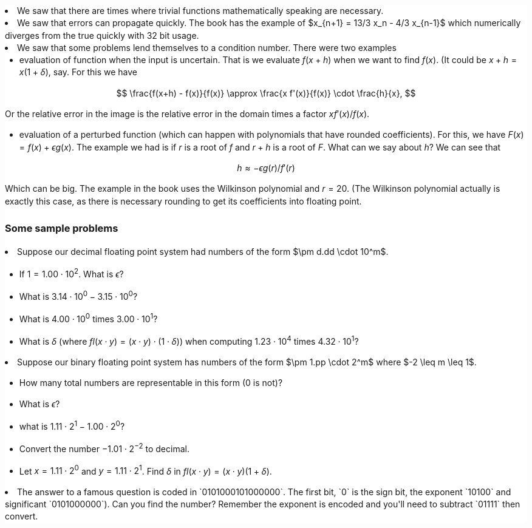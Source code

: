 <li>We saw that there are times where trivial functions mathematically speaking are necessary.

<li>We saw that errors can propagate quickly. The book has the example of $x_{n+1} = 13/3 x_n - 4/3 x_{n-1}$ which numerically diverges from the true quickly with 32 bit usage.

<li>We saw that some problems lend themselves to a condition number. There were two examples

- evaluation of function when the input is uncertain. That is we evaluate $f(x+h)$ when we want to find $f(x)$. (It could be $x + h = x(1+\delta)$, say. For this we have

$$
\frac{f(x+h) - f(x)}{f(x)} \approx \frac{x f'(x)}{f(x)} \cdot \frac{h}{x},
$$

Or the relative error in the image is the relative error in the domain times a factor $xf'(x)/f(x)$.

- evaluation of a perturbed function (which can happen with polynomials that have rounded coefficients). For this, we have $F(x) = f(x) + \epsilon g(x)$. The example we had is if $r$ is a root of $f$ and $r+h$ is a root of $F$. What can we say about $h$? We can see that

$$
h \approx -\epsilon g(r)/f'(r)
$$

Which can be big. The example in the book uses the Wilkinson polynomial and $r=20$. (The Wilkinson polynomial actually is exactly this case, as there is necessary rounding to get its coefficients into floating point.

### Some sample problems

<li>Suppose our decimal floating point system had numbers of the form $\pm d.dd \cdot 10^m$.

- If $1 = 1.00 \cdot 10^2$. What is $\epsilon$?

- What is $3.14 \cdot 10^0 - 3.15 \cdot 10^0$?

- What is $4.00 \cdot 10^0$ times $3.00 \cdot 10^1$?

- What is $\delta$ (where $fl(x \cdot y) = (x\cdot y)\cdot (1 \cdot \delta)$) when computing $1.23 \cdot 10^4$ times $4.32 \cdot 10^1$?

<li>Suppose our binary floating point system has numbers of the form $\pm 1.pp \cdot 2^m$ where $-2 \leq m \leq 1$.

- How many total numbers are representable in this form ($0$ is not)?

- What is $\epsilon$?

- what is $1.11 \cdot 2^1 - 1.00 \cdot 2^0$?

- Convert the number $-1.01 \cdot 2^{-2}$ to decimal.

- Let $x=1.11 \cdot 2^0$ and $y=1.11 \cdot 2^1$. Find $\delta$ in $fl(x \cdot y) = (x \cdot y)(1 + \delta)$.

<li> The answer to a famous question is coded in `0101000101000000`. The first bit, `0` is the sign bit, the exponent `10100` and significant `0101000000`). Can you find the number? Remember the exponent is encoded and you'll need to subtract `01111` then convert.
